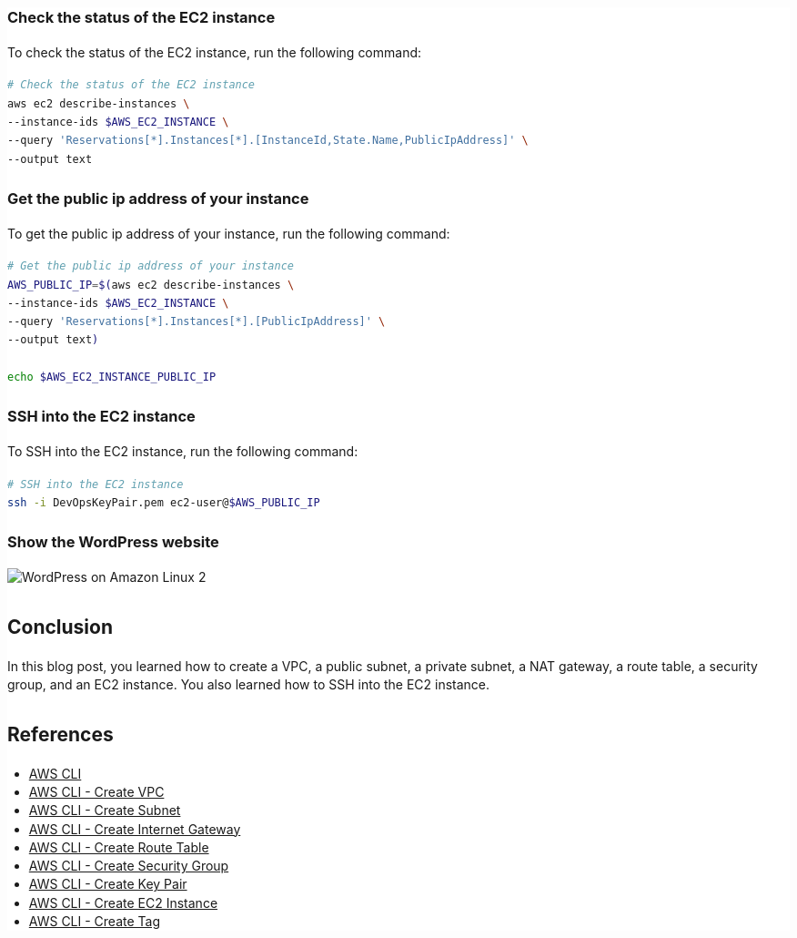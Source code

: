 ### Check the status of the EC2 instance

To check the status of the EC2 instance, run the following command:

```bash
# Check the status of the EC2 instance
aws ec2 describe-instances \
--instance-ids $AWS_EC2_INSTANCE \
--query 'Reservations[*].Instances[*].[InstanceId,State.Name,PublicIpAddress]' \
--output text
```

### Get the public ip address of your instance

To get the public ip address of your instance, run the following command:

```bash
# Get the public ip address of your instance
AWS_PUBLIC_IP=$(aws ec2 describe-instances \
--instance-ids $AWS_EC2_INSTANCE \
--query 'Reservations[*].Instances[*].[PublicIpAddress]' \
--output text)

echo $AWS_EC2_INSTANCE_PUBLIC_IP
```

### SSH into the EC2 instance

To SSH into the EC2 instance, run the following command:

```bash
# SSH into the EC2 instance
ssh -i DevOpsKeyPair.pem ec2-user@$AWS_PUBLIC_IP
```

### Show the WordPress website

![WordPress on Amazon Linux 2](/assets/img/blog/0015-how-to-create-an-aws-ec2-instance-using-aws-cli/wordpress-on-amazon-linux-2-1.png)

## Conclusion

In this blog post, you learned how to create a VPC, a public subnet, a private subnet, a NAT gateway, a route table, a security group, and an EC2 instance. You also learned how to SSH into the EC2 instance.

## References

- [AWS CLI](https://docs.aws.amazon.com/cli/latest/userguide/cli-chap-welcome.html)
- [AWS CLI - Create VPC](https://docs.aws.amazon.com/cli/latest/reference/ec2/create-vpc.html)
- [AWS CLI - Create Subnet](https://docs.aws.amazon.com/cli/latest/reference/ec2/create-subnet.html)
- [AWS CLI - Create Internet Gateway](https://docs.aws.amazon.com/cli/latest/reference/ec2/create-internet-gateway.html)
- [AWS CLI - Create Route Table](https://docs.aws.amazon.com/cli/latest/reference/ec2/create-route-table.html)
- [AWS CLI - Create Security Group](https://docs.aws.amazon.com/cli/latest/reference/ec2/create-security-group.html)
- [AWS CLI - Create Key Pair](https://docs.aws.amazon.com/cli/latest/reference/ec2/create-key-pair.html)
- [AWS CLI - Create EC2 Instance](https://docs.aws.amazon.com/cli/latest/reference/ec2/run-instances.html)
- [AWS CLI - Create Tag](https://docs.aws.amazon.com/cli/latest/reference/ec2/create-tags.html)
